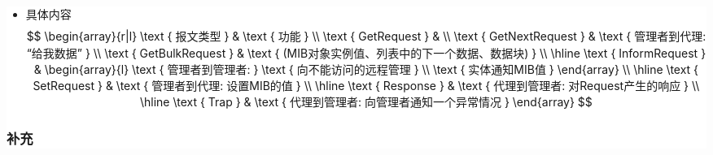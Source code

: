 - 具体内容
  $$
  \begin{array}{r|l}
  \text { 报文类型 } & \text { 功能 } \\
  \text { GetRequest } & \\
  \text { GetNextRequest } & \text { 管理者到代理: “给我数据” } \\
  \text { GetBulkRequest } & \text { (MIB对象实例值、列表中的下一个数据、数据块) } \\
  \hline \text { InformRequest } & \begin{array}{l}
  \text { 管理者到管理者: } \text { 向不能访问的远程管理 } \\
  \text { 实体通知MIB值 }
  \end{array} \\
  \hline \text { SetRequest } & \text { 管理者到代理: 设置MIB的值 } \\
  \hline \text { Response } & \text { 代理到管理者: 对Request产生的响应 } \\
  \hline \text { Trap } & \text { 代理到管理者: 向管理者通知一个异常情况 }
  \end{array}
  $$

### 补充

[^ 1]: AS 中的特殊路由器，与AS中所有其他路由器之间运行 intra-AS 选路协议，与其他的网关路由器之间运行 inter-AS
[^2 ]:<img src="第九周.assets/image-20211110175811966.png" alt="image-20211110175811966" style="zoom:67%;" />